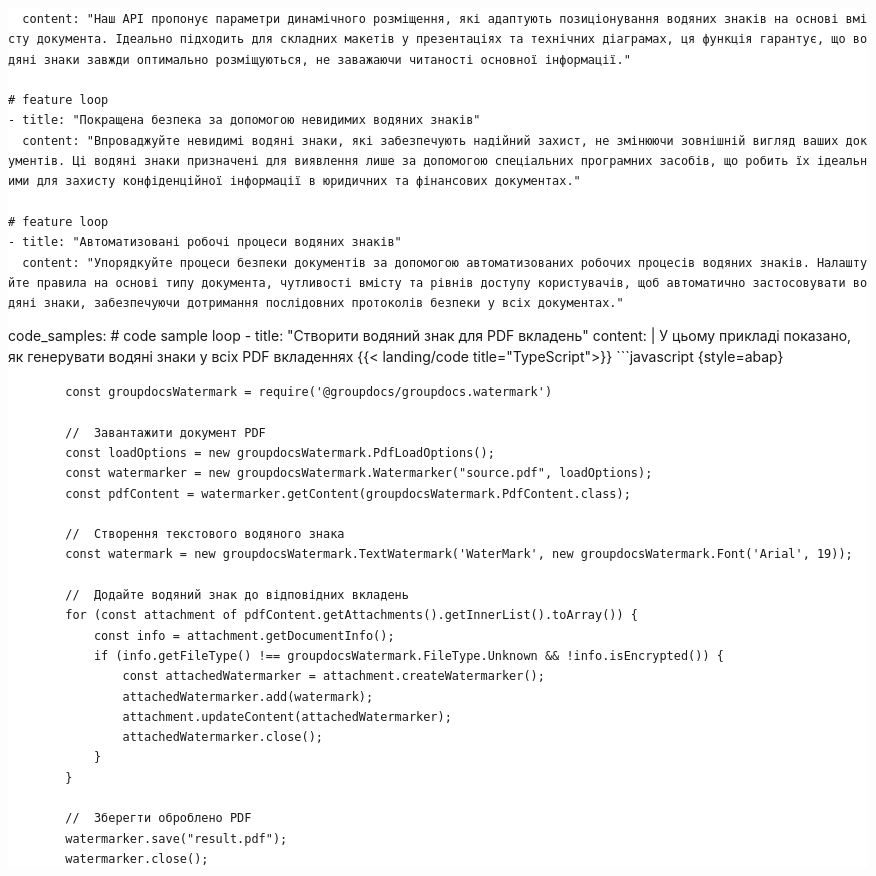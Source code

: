       content: "Наш API пропонує параметри динамічного розміщення, які адаптують позиціонування водяних знаків на основі вмісту документа. Ідеально підходить для складних макетів у презентаціях та технічних діаграмах, ця функція гарантує, що водяні знаки завжди оптимально розміщуються, не заважаючи читаності основної інформації."

    # feature loop
    - title: "Покращена безпека за допомогою невидимих водяних знаків"
      content: "Впроваджуйте невидимі водяні знаки, які забезпечують надійний захист, не змінюючи зовнішній вигляд ваших документів. Ці водяні знаки призначені для виявлення лише за допомогою спеціальних програмних засобів, що робить їх ідеальними для захисту конфіденційної інформації в юридичних та фінансових документах."

    # feature loop
    - title: "Автоматизовані робочі процеси водяних знаків"
      content: "Упорядкуйте процеси безпеки документів за допомогою автоматизованих робочих процесів водяних знаків. Налаштуйте правила на основі типу документа, чутливості вмісту та рівнів доступу користувачів, щоб автоматично застосовувати водяні знаки, забезпечуючи дотримання послідовних протоколів безпеки у всіх документах."
      
  code_samples:
    # code sample loop
    - title: "Створити водяний знак для PDF вкладень"
      content: |
        У цьому прикладі показано, як генерувати водяні знаки у всіх PDF вкладеннях
        {{< landing/code title="TypeScript">}}
        ```javascript {style=abap}
        
            const groupdocsWatermark = require('@groupdocs/groupdocs.watermark')

            //  Завантажити документ PDF
            const loadOptions = new groupdocsWatermark.PdfLoadOptions();
            const watermarker = new groupdocsWatermark.Watermarker("source.pdf", loadOptions);
            const pdfContent = watermarker.getContent(groupdocsWatermark.PdfContent.class);

            //  Створення текстового водяного знака
            const watermark = new groupdocsWatermark.TextWatermark('WaterMark', new groupdocsWatermark.Font('Arial', 19));
  
            //  Додайте водяний знак до відповідних вкладень
            for (const attachment of pdfContent.getAttachments().getInnerList().toArray()) {
                const info = attachment.getDocumentInfo();
                if (info.getFileType() !== groupdocsWatermark.FileType.Unknown && !info.isEncrypted()) {
                    const attachedWatermarker = attachment.createWatermarker();
                    attachedWatermarker.add(watermark);
                    attachment.updateContent(attachedWatermarker);
                    attachedWatermarker.close();
                }
            }

            //  Зберегти оброблено PDF
            watermarker.save("result.pdf");
            watermarker.close();
